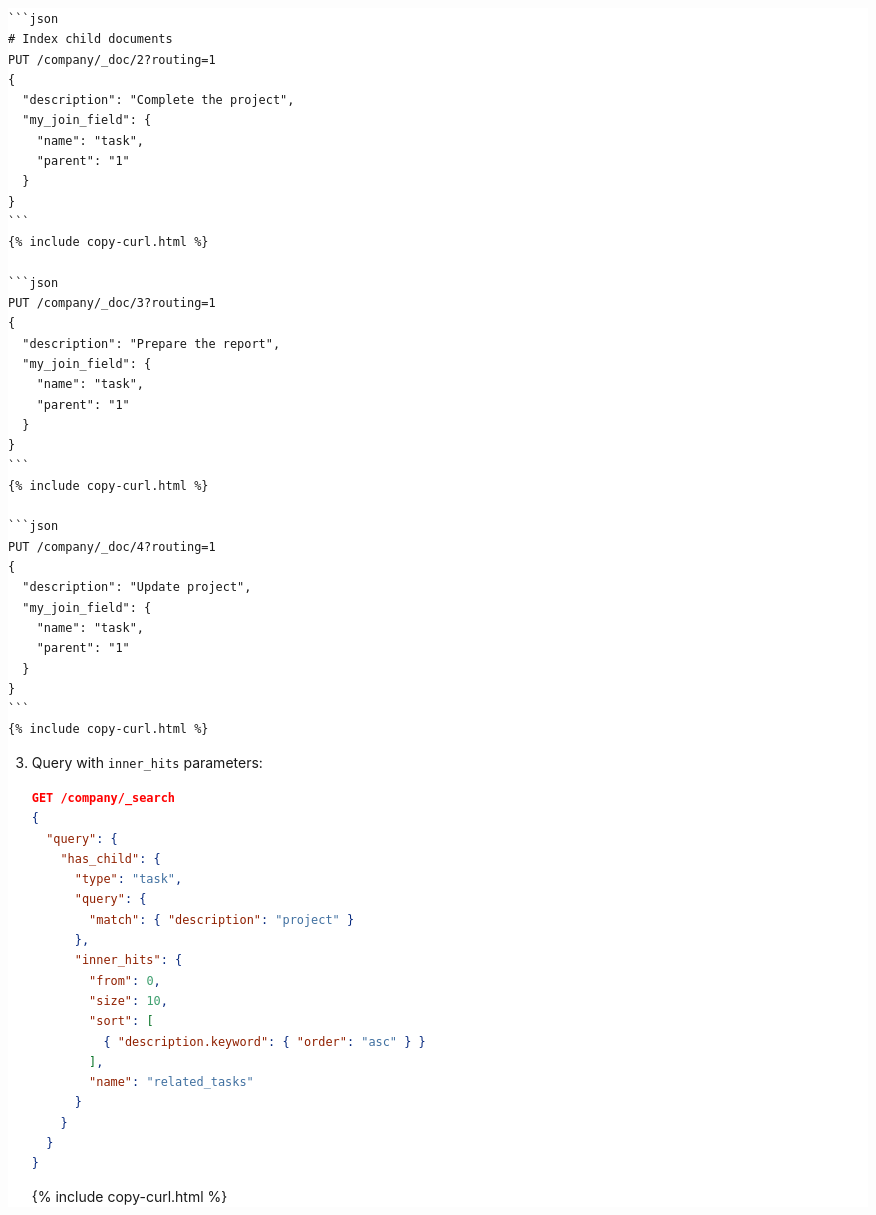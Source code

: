     ```json
    # Index child documents
    PUT /company/_doc/2?routing=1
    {
      "description": "Complete the project",
      "my_join_field": {
        "name": "task",
        "parent": "1"
      }
    }
    ```
    {% include copy-curl.html %}
    
    ```json
    PUT /company/_doc/3?routing=1
    {
      "description": "Prepare the report",
      "my_join_field": {
        "name": "task",
        "parent": "1"
      }
    }
    ```
    {% include copy-curl.html %}

    ```json
    PUT /company/_doc/4?routing=1
    {
      "description": "Update project",
      "my_join_field": {
        "name": "task",
        "parent": "1"
      }
    }
    ```
    {% include copy-curl.html %}

3. Query with `inner_hits` parameters:

    ```json
    GET /company/_search
    {
      "query": {
        "has_child": {
          "type": "task",
          "query": {
            "match": { "description": "project" }
          },
          "inner_hits": {
            "from": 0,
            "size": 10,
            "sort": [
              { "description.keyword": { "order": "asc" } }
            ],
            "name": "related_tasks"
          }
        }
      }
    }
    ```
    {% include copy-curl.html %}
